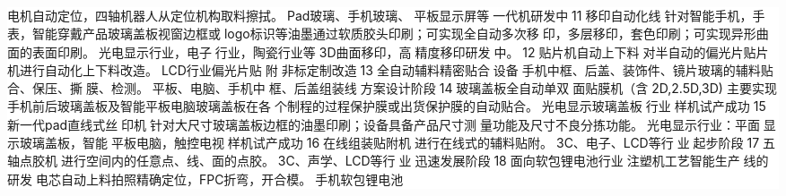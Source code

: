 电机自动定位，四轴机器人从定位机构取料擦拭。
Pad玻璃、手机玻璃、
平板显示屏等
一代机研发中
11
移印自动化线
针对智能手机，手表，智能穿戴产品玻璃盖板视窗边框或
logo标识等油墨通过软质胶头印刷；可实现全自动多次移
印，多层移印，套色印刷；可实现异形曲面的表面印刷。
光电显示行业，电子
行业，陶瓷行业等
3D曲面移印，高
精度移印研发
中。
12
贴片机自动上下料
对半自动的偏光片贴片机进行自动化上下料改造。
LCD行业偏光片贴
附
非标定制改造
13
全自动辅料精密贴合
设备
手机中框、后盖、装饰件、镜片玻璃的辅料贴合、保压、撕
膜、检测。
平板、电脑、手机中
框、后盖组装线
方案设计阶段
14
玻璃盖板全自动单双
面贴膜机（含
2D,2.5D,3D)
主要实现手机前后玻璃盖板及智能平板电脑玻璃盖板在各
个制程的过程保护膜或出货保护膜的自动贴合。
光电显示玻璃盖板
行业
样机试产成功
15
新一代pad直线式丝
印机
针对大尺寸玻璃盖板边框的油墨印刷；设备具备产品尺寸测
量功能及尺寸不良分拣功能。
光电显示行业：平面
显示玻璃盖板，智能
平板电脑，触控电视
样机试产成功
16
在线组装贴附机
进行在线式的辅料贴附。
3C、电子、LCD等行
业
起步阶段
17
五轴点胶机
进行空间内的任意点、线、面的点胶。
3C、声学、LCD等行
业
迅速发展阶段
18
面向软包锂电池行业
注塑机工艺智能生产
线的研发
电芯自动上料拍照精确定位，FPC折弯，开合模。
手机软包锂电池